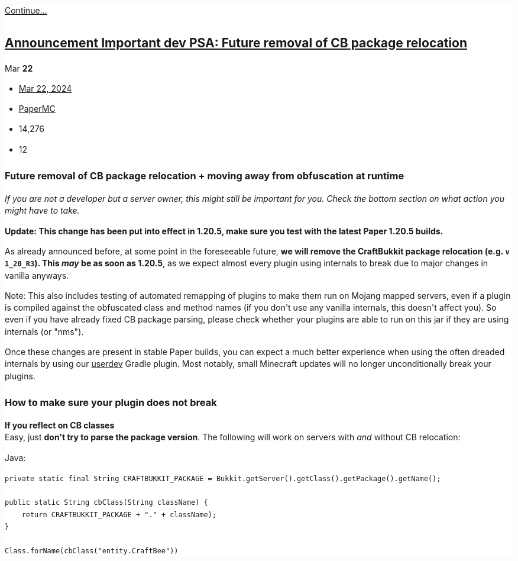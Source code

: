 [Continue…](https://papermc.io/threads/announcing-the-end-of-life-of-waterfall.1088/)

[](https://papermc.io/threads/announcing-the-end-of-life-of-waterfall.1088/)

[Announcement Important dev PSA: Future removal of CB package relocation](https://papermc.io/threads/important-dev-psa-future-removal-of-cb-package-relocation.1106/)
---------------------------------------------------------------------------------------------------------------------------------------------------------------------

Mar **22**

* [Mar 22, 2024](https://papermc.io/threads/important-dev-psa-future-removal-of-cb-package-relocation.1106/)
* [PaperMC](https://papermc.io/home/authors/papermc.44/)

* 14,276
* 12

### Future removal of CB package relocation + moving away from obfuscation at runtime​

_If you are not a developer but a server owner, this might still be important for you. Check the bottom section on what action you might have to take._  
  
**Update: This change has been put into effect in 1.20.5, make sure you test with the latest Paper 1.20.5 builds.**  
  
As already announced before, at some point in the foreseeable future, **we will remove the CraftBukkit package relocation (e.g. `v1_20_R3`). This _may_ be as soon as 1.20.5**, as we expect almost every plugin using internals to break due to major changes in vanilla anyways.  
  
Note: This also includes testing of automated remapping of plugins to make them run on Mojang mapped servers, even if a plugin is compiled against the obfuscated class and method names (if you don't use any vanilla internals, this doesn't affect you). So even if you have already fixed CB package parsing, please check whether your plugins are able to run on this jar if they are using internals (or "nms").  
  
Once these changes are present in stable Paper builds, you can expect a much better experience when using the often dreaded internals by using our [userdev](https://docs.papermc.io/paper/dev/userdev) Gradle plugin. Most notably, small Minecraft updates will no longer unconditionally break your plugins.  
  

### How to make sure your plugin does not break​

**If you reflect on CB classes**  
Easy, just **don't try to parse the package version**. The following will work on servers with _and_ without CB relocation:  

Java:

    private static final String CRAFTBUKKIT_PACKAGE = Bukkit.getServer().getClass().getPackage().getName();
    
    public static String cbClass(String className) {
        return CRAFTBUKKIT_PACKAGE + "." + className);
    }
    
    Class.forName(cbClass("entity.CraftBee"))
